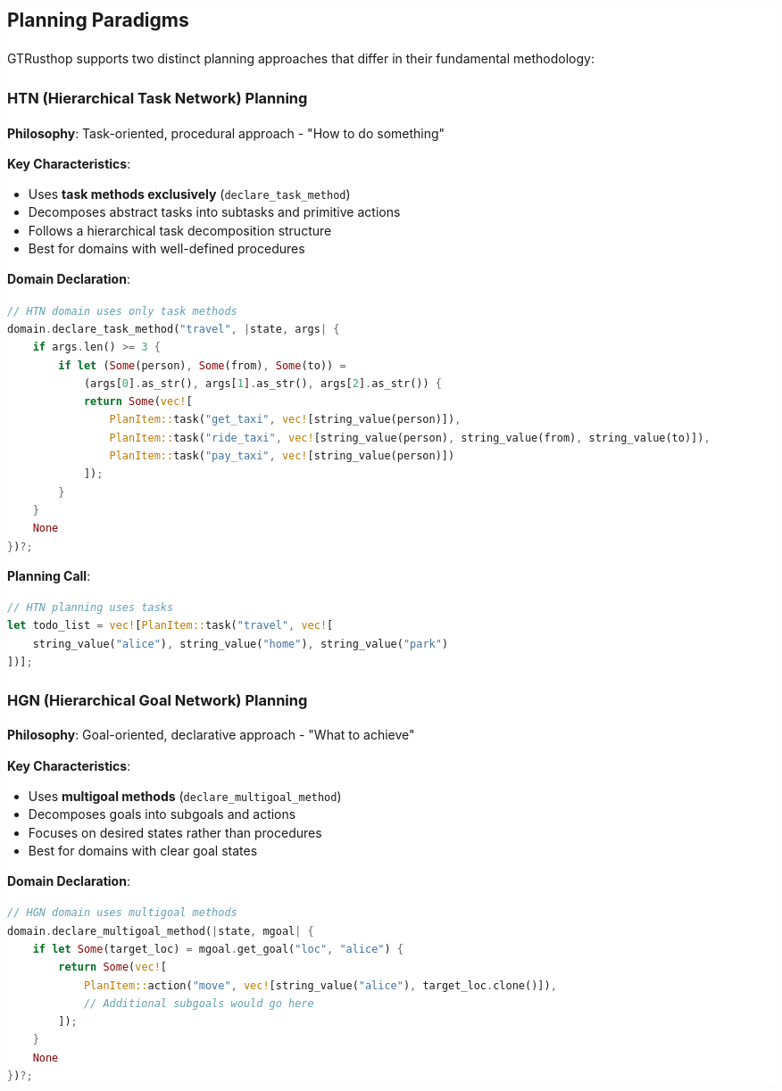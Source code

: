
## Planning Paradigms

GTRusthop supports two distinct planning approaches that differ in their fundamental methodology:

### HTN (Hierarchical Task Network) Planning

**Philosophy**: Task-oriented, procedural approach - "How to do something"

**Key Characteristics**:
- Uses **task methods exclusively** (`declare_task_method`)
- Decomposes abstract tasks into subtasks and primitive actions
- Follows a hierarchical task decomposition structure
- Best for domains with well-defined procedures

**Domain Declaration**:
```rust
// HTN domain uses only task methods
domain.declare_task_method("travel", |state, args| {
    if args.len() >= 3 {
        if let (Some(person), Some(from), Some(to)) =
            (args[0].as_str(), args[1].as_str(), args[2].as_str()) {
            return Some(vec![
                PlanItem::task("get_taxi", vec![string_value(person)]),
                PlanItem::task("ride_taxi", vec![string_value(person), string_value(from), string_value(to)]),
                PlanItem::task("pay_taxi", vec![string_value(person)])
            ]);
        }
    }
    None
})?;
```

**Planning Call**:
```rust
// HTN planning uses tasks
let todo_list = vec![PlanItem::task("travel", vec![
    string_value("alice"), string_value("home"), string_value("park")
])];
```

### HGN (Hierarchical Goal Network) Planning

**Philosophy**: Goal-oriented, declarative approach - "What to achieve"

**Key Characteristics**:
- Uses **multigoal methods** (`declare_multigoal_method`)
- Decomposes goals into subgoals and actions
- Focuses on desired states rather than procedures
- Best for domains with clear goal states

**Domain Declaration**:
```rust
// HGN domain uses multigoal methods
domain.declare_multigoal_method(|state, mgoal| {
    if let Some(target_loc) = mgoal.get_goal("loc", "alice") {
        return Some(vec![
            PlanItem::action("move", vec![string_value("alice"), target_loc.clone()]),
            // Additional subgoals would go here
        ]);
    }
    None
})?;
```
